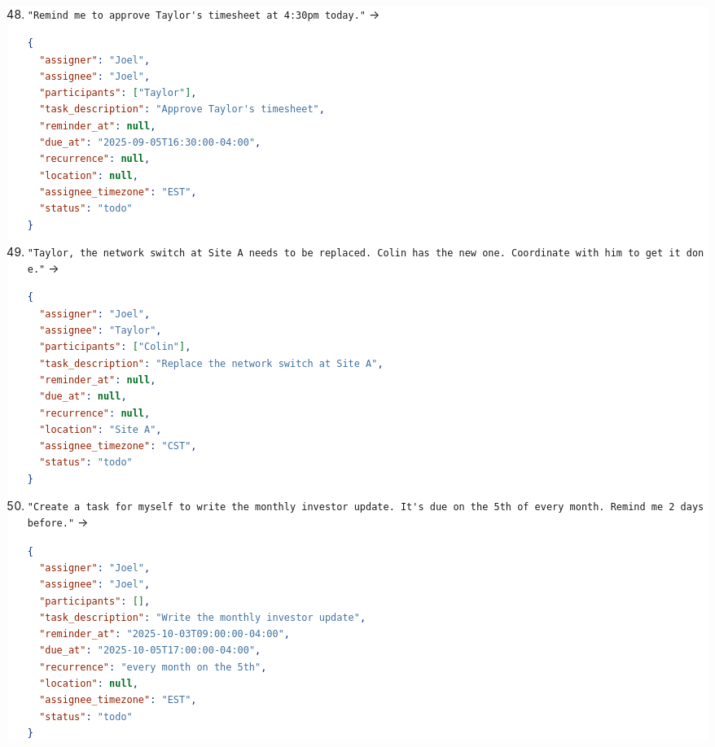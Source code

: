 48. `"Remind me to approve Taylor's timesheet at 4:30pm today."` -\>

    ```json
    {
      "assigner": "Joel",
      "assignee": "Joel",
      "participants": ["Taylor"],
      "task_description": "Approve Taylor's timesheet",
      "reminder_at": null,
      "due_at": "2025-09-05T16:30:00-04:00",
      "recurrence": null,
      "location": null,
      "assignee_timezone": "EST",
      "status": "todo"
    }
    ```

49. `"Taylor, the network switch at Site A needs to be replaced. Colin has the new one. Coordinate with him to get it done."`
    -\>

    ```json
    {
      "assigner": "Joel",
      "assignee": "Taylor",
      "participants": ["Colin"],
      "task_description": "Replace the network switch at Site A",
      "reminder_at": null,
      "due_at": null,
      "recurrence": null,
      "location": "Site A",
      "assignee_timezone": "CST",
      "status": "todo"
    }
    ```

50. `"Create a task for myself to write the monthly investor update. It's due on the 5th of every month. Remind me 2 days before."`
    -\>

    ```json
    {
      "assigner": "Joel",
      "assignee": "Joel",
      "participants": [],
      "task_description": "Write the monthly investor update",
      "reminder_at": "2025-10-03T09:00:00-04:00",
      "due_at": "2025-10-05T17:00:00-04:00",
      "recurrence": "every month on the 5th",
      "location": null,
      "assignee_timezone": "EST",
      "status": "todo"
    }
    ```
